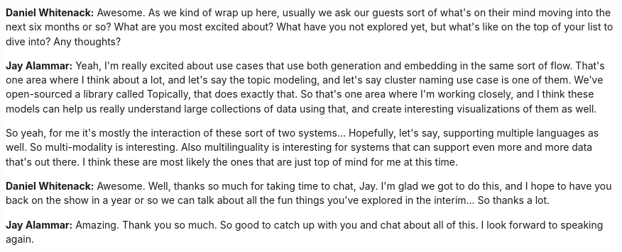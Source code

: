 **Daniel Whitenack:** Awesome. As we kind of wrap up here, usually we ask our guests sort of what's on their mind moving into the next six months or so? What are you most excited about? What have you not explored yet, but what's like on the top of your list to dive into? Any thoughts?

**Jay Alammar:** Yeah, I'm really excited about use cases that use both generation and embedding in the same sort of flow. That's one area where I think about a lot, and let's say the topic modeling, and let's say cluster naming use case is one of them. We've open-sourced a library called Topically, that does exactly that. So that's one area where I'm working closely, and I think these models can help us really understand large collections of data using that, and create interesting visualizations of them as well.

So yeah, for me it's mostly the interaction of these sort of two systems... Hopefully, let's say, supporting multiple languages as well. So multi-modality is interesting. Also multilinguality is interesting for systems that can support even more and more data that's out there. I think these are most likely the ones that are just top of mind for me at this time.

**Daniel Whitenack:** Awesome. Well, thanks so much for taking time to chat, Jay. I'm glad we got to do this, and I hope to have you back on the show in a year or so we can talk about all the fun things you've explored in the interim... So thanks a lot.

**Jay Alammar:** Amazing. Thank you so much. So good to catch up with you and chat about all of this. I look forward to speaking again.
